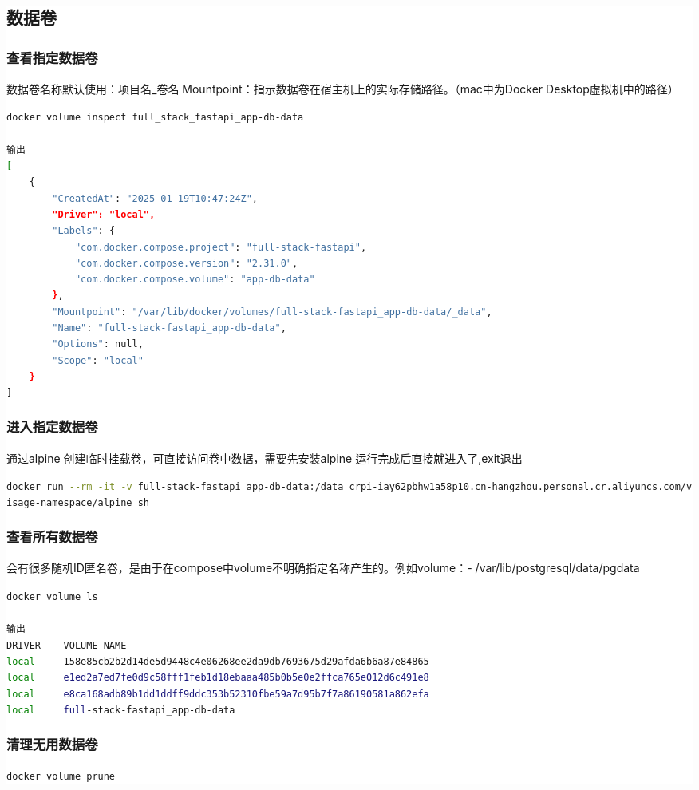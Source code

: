 ## 数据卷
### 查看指定数据卷
数据卷名称默认使用：项目名_卷名
Mountpoint：指示数据卷在宿主机上的实际存储路径。（mac中为Docker Desktop虚拟机中的路径）
``` bash
docker volume inspect full_stack_fastapi_app-db-data

输出
[
    {
        "CreatedAt": "2025-01-19T10:47:24Z",
        "Driver": "local",
        "Labels": {
            "com.docker.compose.project": "full-stack-fastapi",
            "com.docker.compose.version": "2.31.0",
            "com.docker.compose.volume": "app-db-data"
        },
        "Mountpoint": "/var/lib/docker/volumes/full-stack-fastapi_app-db-data/_data",
        "Name": "full-stack-fastapi_app-db-data",
        "Options": null,
        "Scope": "local"
    }
]
```

### 进入指定数据卷
通过alpine 创建临时挂载卷，可直接访问卷中数据，需要先安装alpine
运行完成后直接就进入了,exit退出
``` bash
docker run --rm -it -v full-stack-fastapi_app-db-data:/data crpi-iay62pbhw1a58p10.cn-hangzhou.personal.cr.aliyuncs.com/visage-namespace/alpine sh
```


### 查看所有数据卷
会有很多随机ID匿名卷，是由于在compose中volume不明确指定名称产生的。例如volume：- /var/lib/postgresql/data/pgdata
``` bash
docker volume ls

输出
DRIVER    VOLUME NAME
local     158e85cb2b2d14de5d9448c4e06268ee2da9db7693675d29afda6b6a87e84865
local     e1ed2a7ed7fe0d9c58fff1feb1d18ebaaa485b0b5e0e2ffca765e012d6c491e8
local     e8ca168adb89b1dd1ddff9ddc353b52310fbe59a7d95b7f7a86190581a862efa
local     full-stack-fastapi_app-db-data
```

### 清理无用数据卷
``` bash
docker volume prune
```
